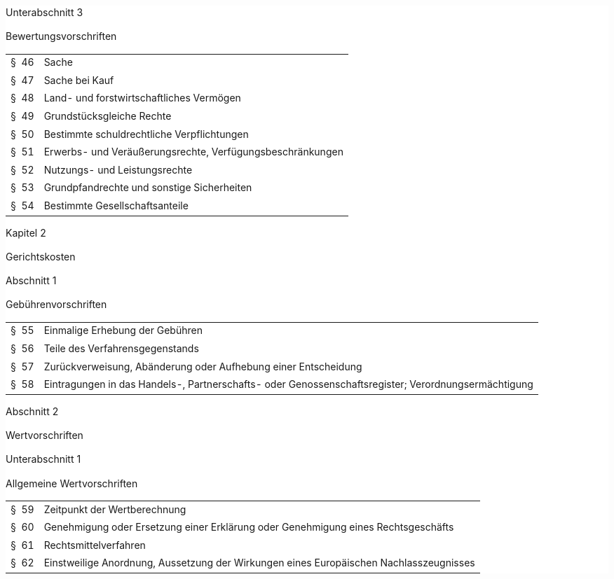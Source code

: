 Unterabschnitt 3

Bewertungsvorschriften

|       |                                                           |
|-------|-----------------------------------------------------------|
| §  46 | Sache                                                     |
| §  47 | Sache bei Kauf                                            |
| §  48 | Land- und forstwirtschaftliches Vermögen                  |
| §  49 | Grundstücksgleiche Rechte                                 |
| §  50 | Bestimmte schuldrechtliche Verpflichtungen                |
| §  51 | Erwerbs- und Veräußerungsrechte, Verfügungsbeschränkungen |
| §  52 | Nutzungs- und Leistungsrechte                             |
| §  53 | Grundpfandrechte und sonstige Sicherheiten                |
| §  54 | Bestimmte Gesellschaftsanteile                            |

Kapitel 2

Gerichtskosten

Abschnitt 1

Gebührenvorschriften

|       |                                                                                                     |
|-------|-----------------------------------------------------------------------------------------------------|
| §  55 | Einmalige Erhebung der Gebühren                                                                     |
| §  56 | Teile des Verfahrensgegenstands                                                                     |
| §  57 | Zurückverweisung, Abänderung oder Aufhebung einer Entscheidung                                      |
| §  58 | Eintragungen in das Handels-, Partnerschafts- oder Genossenschaftsregister; Verordnungsermächtigung |

Abschnitt 2

Wertvorschriften

Unterabschnitt 1

Allgemeine Wertvorschriften

|       |                                                                                        |
|-------|----------------------------------------------------------------------------------------|
| §  59 | Zeitpunkt der Wertberechnung                                                           |
| §  60 | Genehmigung oder Ersetzung einer Erklärung oder Genehmigung eines Rechtsgeschäfts      |
| §  61 | Rechtsmittelverfahren                                                                  |
| §  62 | Einstweilige Anordnung, Aussetzung der Wirkungen eines Europäischen Nachlasszeugnisses |
